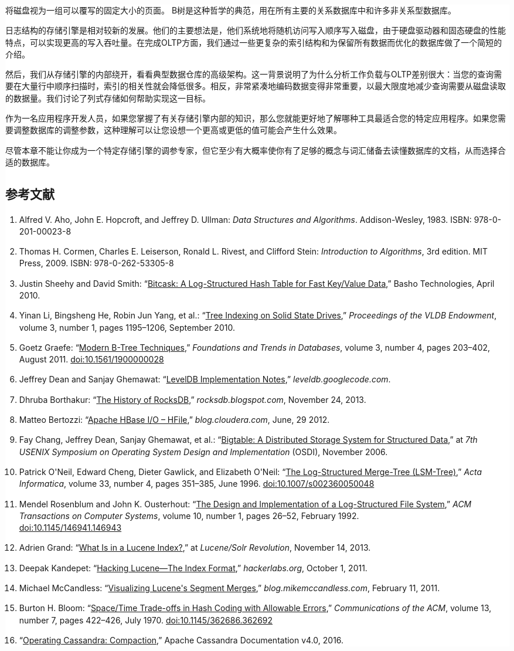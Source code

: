 <p>将磁盘视为一组可以覆写的固定大小的页面。 B树是这种哲学的典范，用在所有主要的关系数据库中和许多非关系型数据库。</p>

<p>日志结构的存储引擎是相对较新的发展。他们的主要想法是，他们系统地将随机访问写入顺序写入磁盘，由于硬盘驱动器和固态硬盘的性能特点，可以实现更高的写入吞吐量。在完成OLTP方面，我们通过一些更复杂的索引结构和为保留所有数据而优化的数据库做了一个简短的介绍。</p>

<p>然后，我们从存储引擎的内部绕开，看看典型数据仓库的高级架构。这一背景说明了为什么分析工作负载与OLTP差别很大：当您的查询需要在大量行中顺序扫描时，索引的相关性就会降低很多。相反，非常紧凑地编码数据变得非常重要，以最大限度地减少查询需要从磁盘读取的数据量。我们讨论了列式存储如何帮助实现这一目标。</p>

<p>作为一名应用程序开发人员，如果您掌握了有关存储引擎内部的知识，那么您就能更好地了解哪种工具最适合您的特定应用程序。如果您需要调整数据库的调整参数，这种理解可以让您设想一个更高或更低的值可能会产生什么效果。</p>

<p>尽管本章不能让你成为一个特定存储引擎的调参专家，但它至少有大概率使你有了足够的概念与词汇储备去读懂数据库的文档，从而选择合适的数据库。</p>

<h2 id="toc_63">参考文献</h2>

<ol>
<li><p>Alfred V. Aho, John E. Hopcroft, and Jeffrey D. Ullman: <em>Data Structures and Algorithms</em>. Addison-Wesley, 1983. ISBN: 978-0-201-00023-8</p></li>
<li><p>Thomas H. Cormen, Charles E. Leiserson, Ronald L. Rivest, and Clifford Stein: <em>Introduction to Algorithms</em>, 3rd edition. MIT Press, 2009. ISBN: 978-0-262-53305-8</p></li>
<li><p>Justin Sheehy and David Smith: “<a href="http://basho.com/wp-content/uploads/2015/05/bitcask-intro.pdf">Bitcask: A Log-Structured Hash Table for Fast Key/Value Data</a>,” Basho Technologies, April 2010.</p></li>
<li><p>Yinan Li, Bingsheng He, Robin Jun Yang, et al.:   “<a href="http://www.vldb.org/pvldb/vldb2010/papers/R106.pdf">Tree Indexing on Solid State Drives</a>,”  <em>Proceedings of the VLDB Endowment</em>, volume 3, number 1, pages 1195–1206,  September 2010.</p></li>
<li><p>Goetz Graefe:  “<a href="http://citeseerx.ist.psu.edu/viewdoc/download?doi=10.1.1.219.7269&amp;rep=rep1&amp;type=pdf">Modern B-Tree Techniques</a>,”   <em>Foundations and Trends in Databases</em>, volume 3, number 4, pages 203–402, August 2011.  <a href="http://dx.doi.org/10.1561/1900000028">doi:10.1561/1900000028</a></p></li>
<li><p>Jeffrey Dean and Sanjay Ghemawat: “<a href="https://github.com/google/leveldb/blob/master/doc/impl.html">LevelDB Implementation Notes</a>,” <em>leveldb.googlecode.com</em>.</p></li>
<li><p>Dhruba Borthakur: “<a href="http://rocksdb.blogspot.com/">The History of RocksDB</a>,” <em>rocksdb.blogspot.com</em>, November 24, 2013.</p></li>
<li><p>Matteo Bertozzi: “<a href="http://blog.cloudera.com/blog/2012/06/hbase-io-hfile-input-output/">Apache HBase I/O – HFile</a>,” <em>blog.cloudera.com</em>, June, 29 2012.</p></li>
<li><p>Fay Chang, Jeffrey Dean, Sanjay Ghemawat, et al.: “<a href="http://research.google.com/archive/bigtable.html">Bigtable: A Distributed Storage System for Structured Data</a>,” at <em>7th USENIX Symposium on Operating System Design and Implementation</em> (OSDI), November 2006.</p></li>
<li><p>Patrick O&#39;Neil, Edward Cheng, Dieter Gawlick, and Elizabeth O&#39;Neil: “<a href="http://www.cs.umb.edu/%7Eponeil/lsmtree.pdf">The Log-Structured Merge-Tree (LSM-Tree)</a>,” <em>Acta Informatica</em>, volume 33, number 4, pages 351–385, June 1996. <a href="http://dx.doi.org/10.1007/s002360050048">doi:10.1007/s002360050048</a></p></li>
<li><p>Mendel Rosenblum and John K. Ousterhout: “<a href="http://research.cs.wisc.edu/areas/os/Qual/papers/lfs.pdf">The Design and Implementation of a Log-Structured File System</a>,” <em>ACM Transactions on Computer Systems</em>, volume 10, number 1, pages 26–52, February 1992.<br/>
<a href="http://dx.doi.org/10.1145/146941.146943">doi:10.1145/146941.146943</a></p></li>
<li><p>Adrien Grand: “<a href="http://www.slideshare.net/lucenerevolution/what-is-inaluceneagrandfinal">What Is in a Lucene Index?</a>,” at <em>Lucene/Solr Revolution</em>, November 14, 2013.</p></li>
<li><p>Deepak Kandepet: “<a href="http://hackerlabs.github.io/blog/2011/10/01/hacking-lucene-the-index-format/index.html">Hacking Lucene—The Index Format</a>,” <em>hackerlabs.org</em>, October 1, 2011.</p></li>
<li><p>Michael McCandless: “<a href="http://blog.mikemccandless.com/2011/02/visualizing-lucenes-segment-merges.html">Visualizing Lucene&#39;s Segment Merges</a>,” <em>blog.mikemccandless.com</em>, February 11, 2011.</p></li>
<li><p>Burton H. Bloom: “<a href="http://www.cs.upc.edu/%7Ediaz/p422-bloom.pdf">Space/Time Trade-offs in Hash Coding with Allowable Errors</a>,” <em>Communications of the ACM</em>, volume 13, number 7, pages 422–426, July 1970. <a href="http://dx.doi.org/10.1145/362686.362692">doi:10.1145/362686.362692</a></p></li>
<li><p>“<a href="https://cassandra.apache.org/doc/latest/operating/compaction.html">Operating Cassandra: Compaction</a>,” Apache Cassandra Documentation v4.0, 2016.</p></li>

